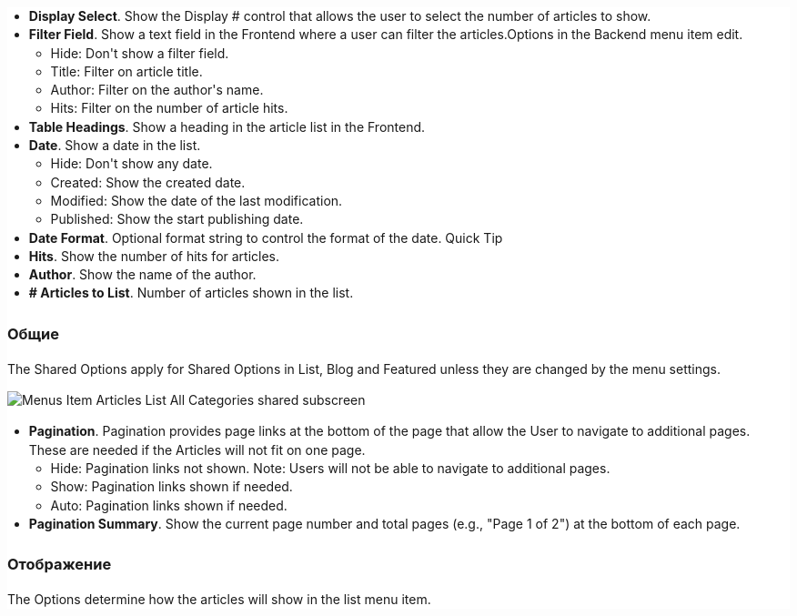 - **Display Select**. Show the Display \# control that allows the user
  to select the number of articles to show.
- **Filter Field**. Show a text field in the Frontend where a user can
  filter the articles.Options in the Backend menu item edit.
  - Hide: Don't show a filter field.
  - Title: Filter on article title.
  - Author: Filter on the author's name.
  - Hits: Filter on the number of article hits.
- **Table Headings**. Show a heading in the article list in the
  Frontend.
- **Date**. Show a date in the list.
  - Hide: Don't show any date.
  - Created: Show the created date.
  - Modified: Show the date of the last modification.
  - Published: Show the start publishing date.
- **Date Format**. Optional format string to control the format of the
  date. Quick Tip
- **Hits**. Show the number of hits for articles.
- **Author**. Show the name of the author.
- **\# Articles to List**. Number of articles shown in the list.

### Общие

The Shared Options apply for Shared Options in List, Blog and Featured
unless they are changed by the menu settings.

<img
src="https://docs.joomla.org/images/thumb/5/57/Help-4x-Menus-Item-Articles-List-All-Categories-shared-subscreen-ru.png/600px-Help-4x-Menus-Item-Articles-List-All-Categories-shared-subscreen-ru.png"
decoding="async"
srcset="https://docs.joomla.org/images/thumb/5/57/Help-4x-Menus-Item-Articles-List-All-Categories-shared-subscreen-ru.png/900px-Help-4x-Menus-Item-Articles-List-All-Categories-shared-subscreen-ru.png 1.5x, https://docs.joomla.org/images/thumb/5/57/Help-4x-Menus-Item-Articles-List-All-Categories-shared-subscreen-ru.png/1200px-Help-4x-Menus-Item-Articles-List-All-Categories-shared-subscreen-ru.png 2x"
data-file-width="2880" data-file-height="1010" width="600" height="210"
alt="Menus Item Articles List All Categories shared subscreen" />

- **Pagination**. Pagination provides page links at the bottom of the
  page that allow the User to navigate to additional pages. These are
  needed if the Articles will not fit on one page.
  - Hide: Pagination links not shown. Note: Users will not be able to
    navigate to additional pages.
  - Show: Pagination links shown if needed.
  - Auto: Pagination links shown if needed.
- **Pagination Summary**. Show the current page number and total pages
  (e.g., "Page 1 of 2") at the bottom of each page.

### Отображение

The Options determine how the articles will show in the list menu item.

